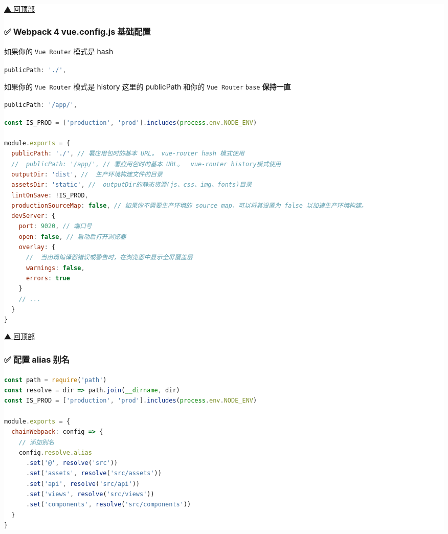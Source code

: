 [▲ 回顶部](#top)

### <span id="base">✅ Webpack 4 vue.config.js 基础配置 </span>

如果你的 `Vue Router` 模式是 hash

```javascript
publicPath: './',
```

如果你的 `Vue Router` 模式是 history 这里的 publicPath 和你的 `Vue Router` `base` **保持一直**

```javascript
publicPath: '/app/',
```

```javascript
const IS_PROD = ['production', 'prod'].includes(process.env.NODE_ENV)

module.exports = {
  publicPath: './', // 署应用包时的基本 URL。 vue-router hash 模式使用
  //  publicPath: '/app/', // 署应用包时的基本 URL。  vue-router history模式使用
  outputDir: 'dist', //  生产环境构建文件的目录
  assetsDir: 'static', //  outputDir的静态资源(js、css、img、fonts)目录
  lintOnSave: !IS_PROD,
  productionSourceMap: false, // 如果你不需要生产环境的 source map，可以将其设置为 false 以加速生产环境构建。
  devServer: {
    port: 9020, // 端口号
    open: false, // 启动后打开浏览器
    overlay: {
      //  当出现编译器错误或警告时，在浏览器中显示全屏覆盖层
      warnings: false,
      errors: true
    }
    // ...
  }
}
```

[▲ 回顶部](#top)

### <span id="alias">✅ 配置 alias 别名 </span>

```javascript
const path = require('path')
const resolve = dir => path.join(__dirname, dir)
const IS_PROD = ['production', 'prod'].includes(process.env.NODE_ENV)

module.exports = {
  chainWebpack: config => {
    // 添加别名
    config.resolve.alias
      .set('@', resolve('src'))
      .set('assets', resolve('src/assets'))
      .set('api', resolve('src/api'))
      .set('views', resolve('src/views'))
      .set('components', resolve('src/components'))
  }
}
```
